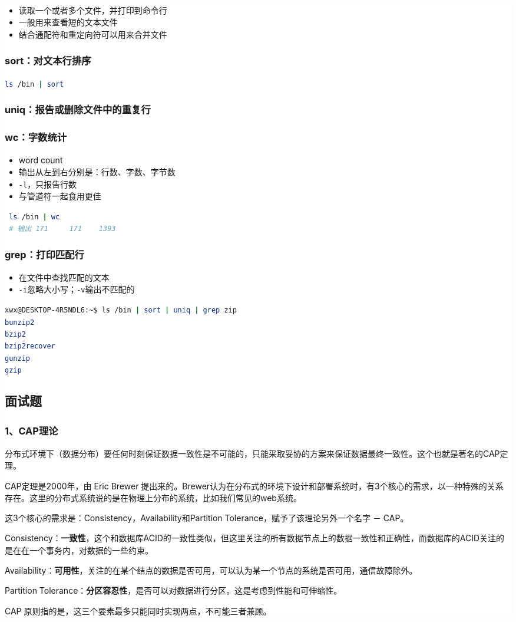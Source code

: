 - 读取一个或者多个文件，并打印到命令行
- 一般用来查看短的文本文件
- 结合通配符和重定向符可以用来合并文件

### sort：对文本行排序

```bash
ls /bin | sort
```

### uniq：报告或删除文件中的重复行

### wc：字数统计

- word count
- 输出从左到右分别是：行数、字数、字节数
- `-l`，只报告行数
- 与管道符一起食用更佳

```bash
 ls /bin | wc
 # 输出 171     171    1393
```

### grep：打印匹配行

- 在文件中查找匹配的文本
- `-i`忽略大小写；`-v`输出不匹配的

```bash
xwx@DESKTOP-4R5NDL6:~$ ls /bin | sort | uniq | grep zip
bunzip2
bzip2
bzip2recover
gunzip
gzip
```

## 面试题

### 1、CAP理论

分布式环境下（数据分布）要任何时刻保证数据一致性是不可能的，只能采取妥协的方案来保证数据最终一致性。这个也就是著名的CAP定理。

CAP定理是2000年，由 Eric Brewer 提出来的。Brewer认为在分布式的环境下设计和部署系统时，有3个核心的需求，以一种特殊的关系存在。这里的分布式系统说的是在物理上分布的系统，比如我们常见的web系统。

这3个核心的需求是：Consistency，Availability和Partition Tolerance，赋予了该理论另外一个名字 － CAP。

Consistency：**一致性**，这个和数据库ACID的一致性类似，但这里关注的所有数据节点上的数据一致性和正确性，而数据库的ACID关注的是在在一个事务内，对数据的一些约束。

Availability：**可用性**，关注的在某个结点的数据是否可用，可以认为某一个节点的系统是否可用，通信故障除外。

Partition Tolerance：**分区容忍性**，是否可以对数据进行分区。这是考虑到性能和可伸缩性。

CAP 原则指的是，这三个要素最多只能同时实现两点，不可能三者兼顾。
